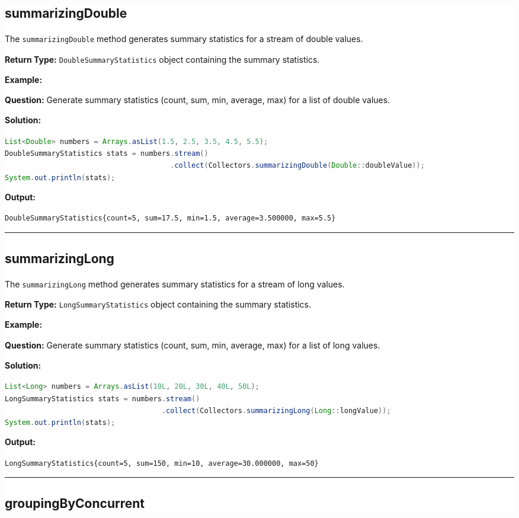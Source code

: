 ## summarizingDouble

The `summarizingDouble` method generates summary statistics for a stream of double values.

**Return Type:** `DoubleSummaryStatistics` object containing the summary statistics.

**Example:**

**Question:** Generate summary statistics (count, sum, min, average, max) for a list of double values.

**Solution:**

```java
List<Double> numbers = Arrays.asList(1.5, 2.5, 3.5, 4.5, 5.5);
DoubleSummaryStatistics stats = numbers.stream()
                                       .collect(Collectors.summarizingDouble(Double::doubleValue));
System.out.println(stats);
```

**Output:**

```
DoubleSummaryStatistics{count=5, sum=17.5, min=1.5, average=3.500000, max=5.5}
```

---

## summarizingLong

The `summarizingLong` method generates summary statistics for a stream of long values.

**Return Type:** `LongSummaryStatistics` object containing the summary statistics.

**Example:**

**Question:** Generate summary statistics (count, sum, min, average, max) for a list of long values.

**Solution:**

```java
List<Long> numbers = Arrays.asList(10L, 20L, 30L, 40L, 50L);
LongSummaryStatistics stats = numbers.stream()
                                     .collect(Collectors.summarizingLong(Long::longValue));
System.out.println(stats);
```

**Output:**

```
LongSummaryStatistics{count=5, sum=150, min=10, average=30.000000, max=50}
```

---

## groupingByConcurrent
